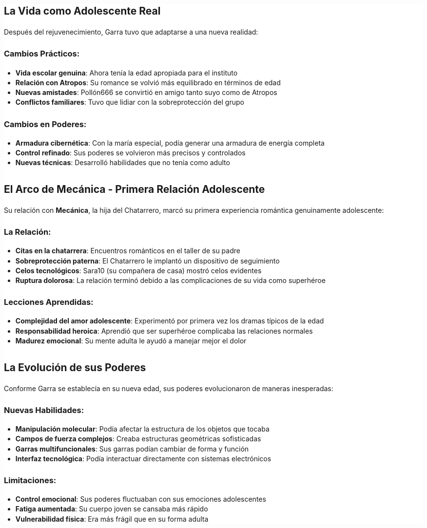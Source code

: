 ## La Vida como Adolescente Real

Después del rejuvenecimiento, Garra tuvo que adaptarse a una nueva realidad:

### Cambios Prácticos:

- **Vida escolar genuina**: Ahora tenía la edad apropiada para el instituto
- **Relación con Atropos**: Su romance se volvió más equilibrado en términos de edad
- **Nuevas amistades**: Pollón666 se convirtió en amigo tanto suyo como de Atropos
- **Conflictos familiares**: Tuvo que lidiar con la sobreprotección del grupo

### Cambios en Poderes:

- **Armadura cibernética**: Con la maría especial, podía generar una armadura de energía completa
- **Control refinado**: Sus poderes se volvieron más precisos y controlados
- **Nuevas técnicas**: Desarrolló habilidades que no tenía como adulto

## El Arco de Mecánica - Primera Relación Adolescente

Su relación con **Mecánica**, la hija del Chatarrero, marcó su primera experiencia romántica genuinamente adolescente:

### La Relación:

- **Citas en la chatarrera**: Encuentros románticos en el taller de su padre
- **Sobreprotección paterna**: El Chatarrero le implantó un dispositivo de seguimiento
- **Celos tecnológicos**: Sara10 (su compañera de casa) mostró celos evidentes
- **Ruptura dolorosa**: La relación terminó debido a las complicaciones de su vida como superhéroe

### Lecciones Aprendidas:

- **Complejidad del amor adolescente**: Experimentó por primera vez los dramas típicos de la edad
- **Responsabilidad heroica**: Aprendió que ser superhéroe complicaba las relaciones normales
- **Madurez emocional**: Su mente adulta le ayudó a manejar mejor el dolor

## La Evolución de sus Poderes

Conforme Garra se establecía en su nueva edad, sus poderes evolucionaron de maneras inesperadas:

### Nuevas Habilidades:

- **Manipulación molecular**: Podía afectar la estructura de los objetos que tocaba
- **Campos de fuerza complejos**: Creaba estructuras geométricas sofisticadas
- **Garras multifuncionales**: Sus garras podían cambiar de forma y función
- **Interfaz tecnológica**: Podía interactuar directamente con sistemas electrónicos

### Limitaciones:

- **Control emocional**: Sus poderes fluctuaban con sus emociones adolescentes
- **Fatiga aumentada**: Su cuerpo joven se cansaba más rápido
- **Vulnerabilidad física**: Era más frágil que en su forma adulta
